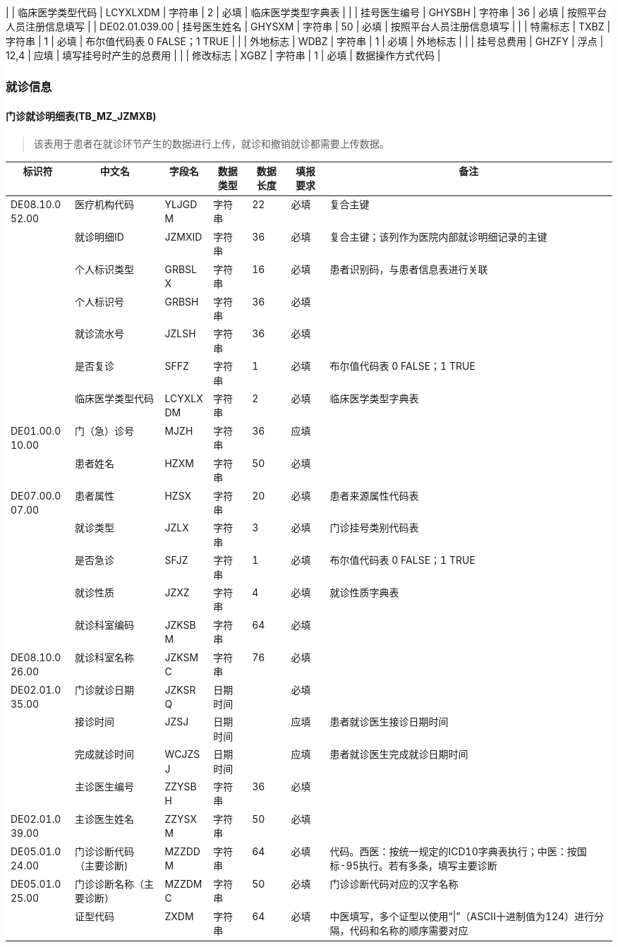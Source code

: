 |                | 临床医学类型代码     | LCYXLXDM   | 字符串       | 2            | 必填         | 临床医学类型字典表                                                                                                                  |
|                | 挂号医生编号         | GHYSBH     | 字符串       | 36           | 必填         | 按照平台人员注册信息填写                                                                                                            |
| DE02.01.039.00 | 挂号医生姓名         | GHYSXM     | 字符串       | 50           | 必填         | 按照平台人员注册信息填写                                                                                                            |
|                | 特需标志             | TXBZ       | 字符串       | 1            | 必填         | 布尔值代码表 0 FALSE；1 TRUE                                                                                                        |
|                | 外地标志             | WDBZ       | 字符串       | 1            | 必填         | 外地标志                                                                                                                            |
|                | 挂号总费用           | GHZFY      | 浮点         | 12,4         | 应填         | 填写挂号时产生的总费用                                                                                                              |
|                | 修改标志             | XGBZ       | 字符串       | 1            | 必填         | 数据操作方式代码                                                                                                                    |

### 就诊信息

#### 门诊就诊明细表(TB_MZ_JZMXB)

>   该表用于患者在就诊环节产生的数据进行上传，就诊和撤销就诊都需要上传数据。

| **标识符**     | **中文名**               | **字段名** | **数据类型** | **数据长度** | **填报要求** | **备注**                                                                             |
|----------------|--------------------------|------------|--------------|--------------|--------------|--------------------------------------------------------------------------------------|
| DE08.10.052.00 | 医疗机构代码             | YLJGDM     | 字符串       | 22           | 必填         | 复合主键                                                                             |
|                | 就诊明细ID               | JZMXID     | 字符串       | 36           | 必填         | 复合主键；该列作为医院内部就诊明细记录的主键                                         |
|                | 个人标识类型             | GRBSLX     | 字符串       | 16           | 必填         | 患者识别码，与患者信息表进行关联                                                     |
|                | 个人标识号               | GRBSH      | 字符串       | 36           | 必填         |                                                                                      |
|                | 就诊流水号               | JZLSH      | 字符串       | 36           | 必填         |                                                                                      |
|                | 是否复诊                 | SFFZ       | 字符串       | 1            | 必填         | 布尔值代码表 0 FALSE；1 TRUE                                                         |
|                | 临床医学类型代码         | LCYXLXDM   | 字符串       | 2            | 必填         | 临床医学类型字典表                                                                   |
| DE01.00.010.00 | 门（急）诊号             | MJZH       | 字符串       | 36           | 应填         |                                                                                      |
|                | 患者姓名                 | HZXM       | 字符串       | 50           | 必填         |                                                                                      |
| DE07.00.007.00 | 患者属性                 | HZSX       | 字符串       | 20           | 必填         | 患者来源属性代码表                                                                   |
|                | 就诊类型                 | JZLX       | 字符串       | 3            | 必填         | 门诊挂号类别代码表                                                                   |
|                | 是否急诊                 | SFJZ       | 字符串       | 1            | 必填         | 布尔值代码表 0 FALSE；1 TRUE                                                         |
|                | 就诊性质                 | JZXZ       | 字符串       | 4            | 必填         | 就诊性质字典表                                                                       |
|                | 就诊科室编码             | JZKSBM     | 字符串       | 64           | 必填         |                                                                                      |
| DE08.10.026.00 | 就诊科室名称             | JZKSMC     | 字符串       | 76           | 必填         |                                                                                      |
| DE02.01.035.00 | 门诊就诊日期             | JZKSRQ     | 日期时间     |              | 必填         |                                                                                      |
|                | 接诊时间                 | JZSJ       | 日期时间     |              | 应填         | 患者就诊医生接诊日期时间                                                             |
|                | 完成就诊时间             | WCJZSJ     | 日期时间     |              | 应填         | 患者就诊医生完成就诊日期时间                                                         |
|                | 主诊医生编号             | ZZYSBH     | 字符串       | 36           | 必填         |                                                                                      |
| DE02.01.039.00 | 主诊医生姓名             | ZZYSXM     | 字符串       | 50           | 必填         |                                                                                      |
| DE05.01.024.00 | 门诊诊断代码 （主要诊断) | MZZDDM     | 字符串       | 64           | 必填         | 代码。西医：按统一规定的ICD10字典表执行；中医：按国标-95执行。若有多条，填写主要诊断 |
| DE05.01.025.00 | 门诊诊断名称（主要诊断） | MZZDMC     | 字符串       | 50           | 必填         | 门诊诊断代码对应的汉字名称                                                           |
|                | 证型代码                 | ZXDM       | 字符串       | 64           | 必填         | 中医填写，多个证型以使用“\|”（ASCII十进制值为124）进行分隔，代码和名称的顺序需要对应 |